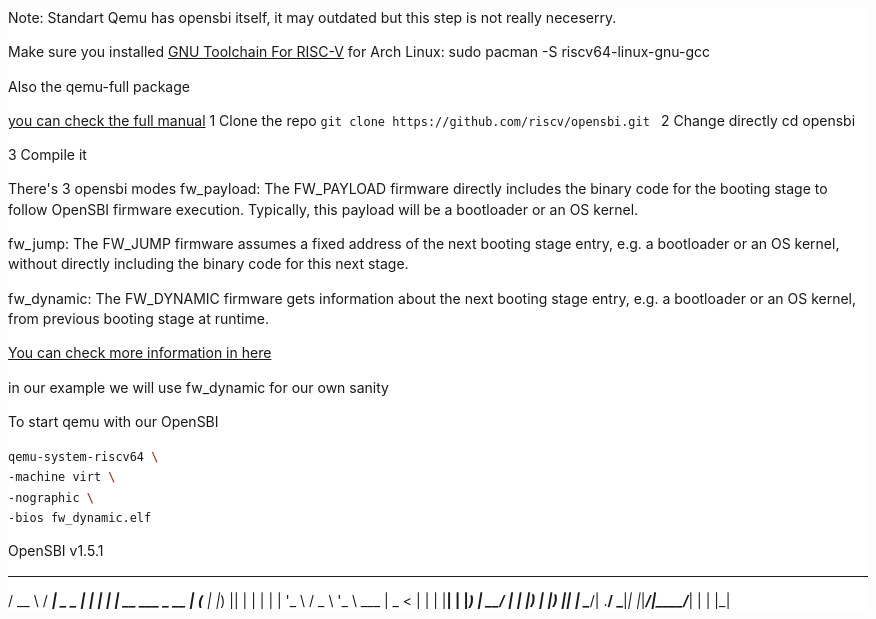Note: Standart Qemu has opensbi itself, it may outdated but this step is not really neceserry.

Make sure you installed [GNU Toolchain For RISC-V](https://github.com/riscv-collab/riscv-gnu-toolchain)
for Arch Linux: 
sudo pacman -S riscv64-linux-gnu-gcc

Also the qemu-full package

[you can check the full manual](https://doc-en.rvspace.org/VisionFive/Software_Technical_Reference_Manual/VisionFive_SWTRM/compiling_opensbi.html)
1 Clone the repo
`git clone https://github.com/riscv/opensbi.git
`
2 Change directly
cd opensbi

3 Compile it

There's 3 opensbi modes 
fw_payload:
The FW_PAYLOAD firmware directly includes the binary code for the booting stage to follow OpenSBI firmware execution. Typically, this payload will be a bootloader or an OS kernel.

fw_jump:
The FW_JUMP firmware assumes a fixed address of the next booting stage entry, e.g. a bootloader or an OS kernel, without directly including the binary code for this next stage.

fw_dynamic: 
The FW_DYNAMIC firmware gets information about the next booting stage entry, e.g. a bootloader or an OS kernel, from previous booting stage at runtime.

[You can check more information in here](https://github.com/riscv-software-src/opensbi/blob/master/docs/firmware/fw.md)

in our example we will use fw_dynamic for our own sanity


To start qemu with our OpenSBI

```bash
qemu-system-riscv64 \
-machine virt \
-nographic \ 
-bios fw_dynamic.elf
```


OpenSBI v1.5.1
   ____                    _____ ____ _____
  / __ \                  / ____|  _ \_   _|
 | |  | |_ __   ___ _ __ | (___ | |_) || |
 | |  | | '_ \ / _ \ '_ \ \___ \|  _ < | |
 | |__| | |_) |  __/ | | |____) | |_) || |_
  \____/| .__/ \___|_| |_|_____/|____/_____|
        | |
        |_|
